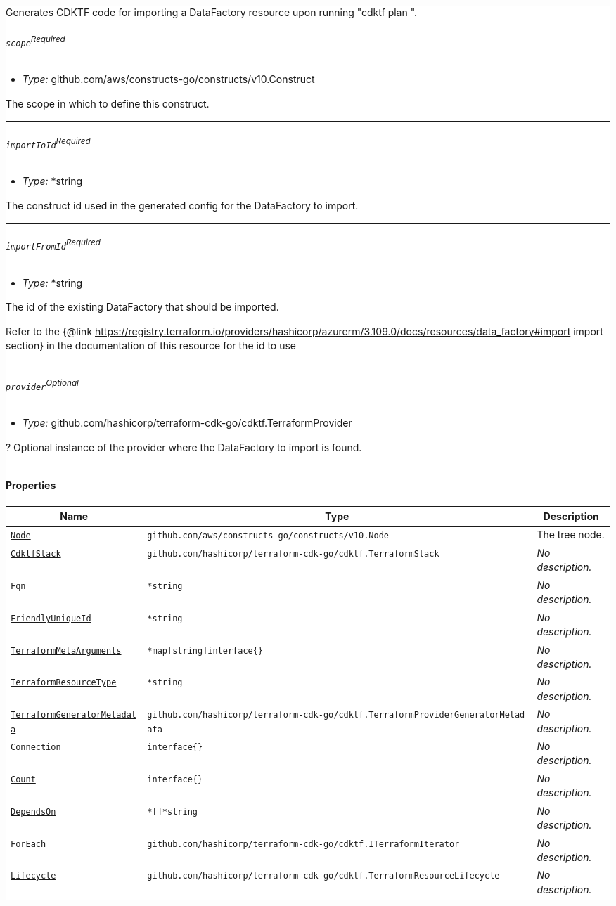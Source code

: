 Generates CDKTF code for importing a DataFactory resource upon running "cdktf plan <stack-name>".

###### `scope`<sup>Required</sup> <a name="scope" id="@cdktf/provider-azurerm.dataFactory.DataFactory.generateConfigForImport.parameter.scope"></a>

- *Type:* github.com/aws/constructs-go/constructs/v10.Construct

The scope in which to define this construct.

---

###### `importToId`<sup>Required</sup> <a name="importToId" id="@cdktf/provider-azurerm.dataFactory.DataFactory.generateConfigForImport.parameter.importToId"></a>

- *Type:* *string

The construct id used in the generated config for the DataFactory to import.

---

###### `importFromId`<sup>Required</sup> <a name="importFromId" id="@cdktf/provider-azurerm.dataFactory.DataFactory.generateConfigForImport.parameter.importFromId"></a>

- *Type:* *string

The id of the existing DataFactory that should be imported.

Refer to the {@link https://registry.terraform.io/providers/hashicorp/azurerm/3.109.0/docs/resources/data_factory#import import section} in the documentation of this resource for the id to use

---

###### `provider`<sup>Optional</sup> <a name="provider" id="@cdktf/provider-azurerm.dataFactory.DataFactory.generateConfigForImport.parameter.provider"></a>

- *Type:* github.com/hashicorp/terraform-cdk-go/cdktf.TerraformProvider

? Optional instance of the provider where the DataFactory to import is found.

---

#### Properties <a name="Properties" id="Properties"></a>

| **Name** | **Type** | **Description** |
| --- | --- | --- |
| <code><a href="#@cdktf/provider-azurerm.dataFactory.DataFactory.property.node">Node</a></code> | <code>github.com/aws/constructs-go/constructs/v10.Node</code> | The tree node. |
| <code><a href="#@cdktf/provider-azurerm.dataFactory.DataFactory.property.cdktfStack">CdktfStack</a></code> | <code>github.com/hashicorp/terraform-cdk-go/cdktf.TerraformStack</code> | *No description.* |
| <code><a href="#@cdktf/provider-azurerm.dataFactory.DataFactory.property.fqn">Fqn</a></code> | <code>*string</code> | *No description.* |
| <code><a href="#@cdktf/provider-azurerm.dataFactory.DataFactory.property.friendlyUniqueId">FriendlyUniqueId</a></code> | <code>*string</code> | *No description.* |
| <code><a href="#@cdktf/provider-azurerm.dataFactory.DataFactory.property.terraformMetaArguments">TerraformMetaArguments</a></code> | <code>*map[string]interface{}</code> | *No description.* |
| <code><a href="#@cdktf/provider-azurerm.dataFactory.DataFactory.property.terraformResourceType">TerraformResourceType</a></code> | <code>*string</code> | *No description.* |
| <code><a href="#@cdktf/provider-azurerm.dataFactory.DataFactory.property.terraformGeneratorMetadata">TerraformGeneratorMetadata</a></code> | <code>github.com/hashicorp/terraform-cdk-go/cdktf.TerraformProviderGeneratorMetadata</code> | *No description.* |
| <code><a href="#@cdktf/provider-azurerm.dataFactory.DataFactory.property.connection">Connection</a></code> | <code>interface{}</code> | *No description.* |
| <code><a href="#@cdktf/provider-azurerm.dataFactory.DataFactory.property.count">Count</a></code> | <code>interface{}</code> | *No description.* |
| <code><a href="#@cdktf/provider-azurerm.dataFactory.DataFactory.property.dependsOn">DependsOn</a></code> | <code>*[]*string</code> | *No description.* |
| <code><a href="#@cdktf/provider-azurerm.dataFactory.DataFactory.property.forEach">ForEach</a></code> | <code>github.com/hashicorp/terraform-cdk-go/cdktf.ITerraformIterator</code> | *No description.* |
| <code><a href="#@cdktf/provider-azurerm.dataFactory.DataFactory.property.lifecycle">Lifecycle</a></code> | <code>github.com/hashicorp/terraform-cdk-go/cdktf.TerraformResourceLifecycle</code> | *No description.* |